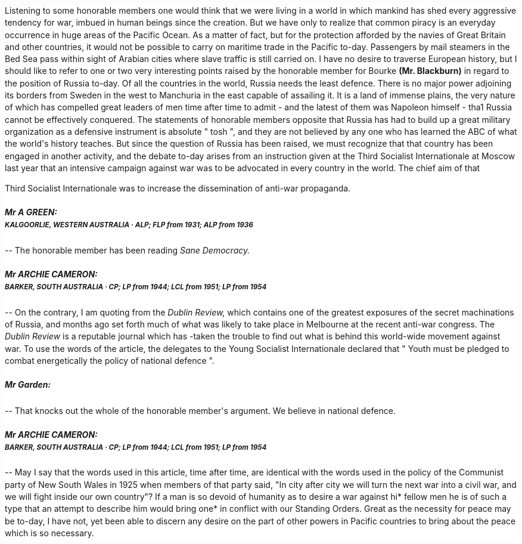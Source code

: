 Listening to some honorable members one would think that we were living in a world in which mankind has shed every aggressive tendency for war, imbued in human beings since the creation. But we have only to realize that common piracy is an everyday occurrence in huge areas of the Pacific Ocean. As a matter of fact, but for the protection afforded by the navies of Great Britain and other countries, it would not be possible to carry on maritime trade in the Pacific to-day. Passengers by mail steamers in the Bed Sea pass within sight of Arabian cities where slave traffic is still carried on. I have no desire to traverse European history, but I should like to refer to one or two very interesting points raised by the honorable member for Bourke  **(Mr. Blackburn)**  in regard to the position of Russia to-day. Of all the countries in the world, Russia needs the least defence. There is no major power adjoining its borders from Sweden in the west to Manchuria in the east capable of assailing it. It is a land of immense plains, the very nature of which has compelled great leaders of men time after time to admit - and the latest of them was Napoleon himself - tha1 Russia cannot be effectively conquered. The statements of honorable members opposite that Russia has had to build up a great military organization as a defensive instrument is absolute " tosh ", and they are not believed by any one who has learned the ABC of what the world's history teaches. But since the question of Russia has been raised, we must recognize that that country has been engaged in another activity, and the debate to-day arises from an instruction given at the Third Socialist Internationale at Moscow last year that an intensive campaign against war was to be advocated in every country in the world. The chief aim of that 

Third Socialist Internationale was to increase the dissemination of anti-war propaganda. 

##### Mr A GREEN:<br><small class="text-muted">KALGOORLIE, WESTERN AUSTRALIA &middot; ALP; FLP from 1931; ALP from 1936</small>

--  The honorable member has been reading  *Sane Democracy.* 

##### Mr ARCHIE CAMERON:<br><small class="text-muted">BARKER, SOUTH AUSTRALIA &middot; CP; LP from 1944; LCL from 1951; LP from 1954</small>

-- On the contrary, I am quoting from the  *Dublin Review,*  which contains one of the greatest exposures of the secret machinations of Russia, and months ago set forth much of what was likely to take place in Melbourne at the recent anti-war congress. The  *Dublin Review*  is a reputable journal which has -taken the trouble to find out what is behind this world-wide movement against war. To use the words of the article, the delegates to the Young Socialist Internationale declared that " Youth must be pledged to combat energetically the policy of national defence ". 

##### Mr Garden:

--  That knocks out the whole of the honorable member's argument. We believe in national defence. 

##### Mr ARCHIE CAMERON:<br><small class="text-muted">BARKER, SOUTH AUSTRALIA &middot; CP; LP from 1944; LCL from 1951; LP from 1954</small>

-- May I say that the words used in this article, time after time, are identical with the words used in the policy of the Communist party of New South Wales in  1925  when members of that party said, "In city after city we will turn the next war into a civil war, and we will fight inside our own country"? If a man is so devoid of humanity as to desire a war against hi* fellow men he is of such a type that an attempt to describe him would bring one* in conflict with our Standing Orders. Great as the necessity for peace may be to-day, I have not, yet been able to discern any desire on the part of other powers in Pacific countries to bring about the peace which is so necessary. 

